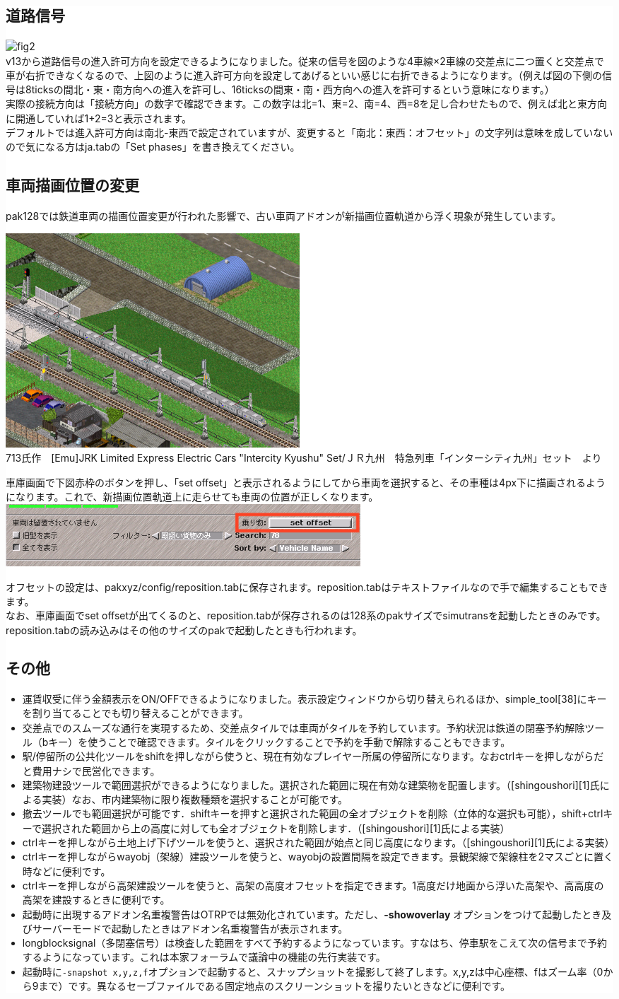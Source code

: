 ## 道路信号
![fig2](images/fig2.png)  
v13から道路信号の進入許可方向を設定できるようになりました。従来の信号を図のような4車線×2車線の交差点に二つ置くと交差点で車が右折できなくなるので、上図のように進入許可方向を設定してあげるといい感じに右折できるようになります。（例えば図の下側の信号は8ticksの間北・東・南方向への進入を許可し、16ticksの間東・南・西方向への進入を許可するという意味になります。）  
実際の接続方向は「接続方向」の数字で確認できます。この数字は北=1、東=2、南=4、西=8を足し合わせたもので、例えば北と東方向に開通していれば1+2=3と表示されます。  
デフォルトでは進入許可方向は南北-東西で設定されていますが、変更すると「南北：東西：オフセット」の文字列は意味を成していないので気になる方はja.tabの「Set phases」を書き換えてください。

## 車両描画位置の変更
pak128では鉄道車両の描画位置変更が行われた影響で、古い車両アドオンが新描画位置軌道から浮く現象が発生しています。  

![fig10](images/fig10.png)  
713氏作　[Emu]JRK Limited Express Electric Cars "Intercity Kyushu" Set/ＪＲ九州　特急列車「インターシティ九州」セット　より

車庫画面で下図赤枠のボタンを押し、「set offset」と表示されるようにしてから車両を選択すると、その車種は4px下に描画されるようになります。これで、新描画位置軌道上に走らせても車両の位置が正しくなります。  
![fig11](images/fig11.png)  

オフセットの設定は、pakxyz/config/reposition.tabに保存されます。reposition.tabはテキストファイルなので手で編集することもできます。  
なお、車庫画面でset offsetが出てくるのと、reposition.tabが保存されるのは128系のpakサイズでsimutransを起動したときのみです。reposition.tabの読み込みはその他のサイズのpakで起動したときも行われます。

## その他
- 運賃収受に伴う金額表示をON/OFFできるようになりました。表示設定ウィンドウから切り替えられるほか、simple_tool[38]にキーを割り当てることでも切り替えることができます。
- 交差点でのスムーズな通行を実現するため、交差点タイルでは車両がタイルを予約しています。予約状況は鉄道の閉塞予約解除ツール（bキー）を使うことで確認できます。タイルをクリックすることで予約を手動で解除することもできます。
- 駅/停留所の公共化ツールをshiftを押しながら使うと、現在有効なプレイヤー所属の停留所になります。なおctrlキーを押しながらだと費用ナシで民営化できます。
- 建築物建設ツールで範囲選択ができるようになりました。選択された範囲に現在有効な建築物を配置します。（[shingoushori][1]氏による実装）なお、市内建築物に限り複数種類を選択することが可能です。
- 撤去ツールでも範囲選択が可能です．shiftキーを押すと選択された範囲の全オブジェクトを削除（立体的な選択も可能），shift+ctrlキーで選択された範囲から上の高度に対しても全オブジェクトを削除します．（[shingoushori][1]氏による実装）
- ctrlキーを押しながら土地上げ下げツールを使うと、選択された範囲が始点と同じ高度になります。（[shingoushori][1]氏による実装）
- ctrlキーを押しながらwayobj（架線）建設ツールを使うと、wayobjの設置間隔を設定できます。景観架線で架線柱を2マスごとに置く時などに便利です。
- ctrlキーを押しながら高架建設ツールを使うと、高架の高度オフセットを指定できます。1高度だけ地面から浮いた高架や、高高度の高架を建設するときに便利です。
- 起動時に出現するアドオン名重複警告はOTRPでは無効化されています。ただし、**-showoverlay** オプションをつけて起動したとき及びサーバーモードで起動したときはアドオン名重複警告が表示されます。
- longblocksignal（多閉塞信号）は検査した範囲をすべて予約するようになっています。すなはち、停車駅をこえて次の信号まで予約するようになっています。これは本家フォーラムで議論中の機能の先行実装です。
- 起動時に`-snapshot x,y,z,f`オプションで起動すると、スナップショットを撮影して終了します。x,y,zは中心座標、fはズーム率（0から9まで）です。異なるセーブファイルである固定地点のスクリーンショットを撮りたいときなどに便利です。
